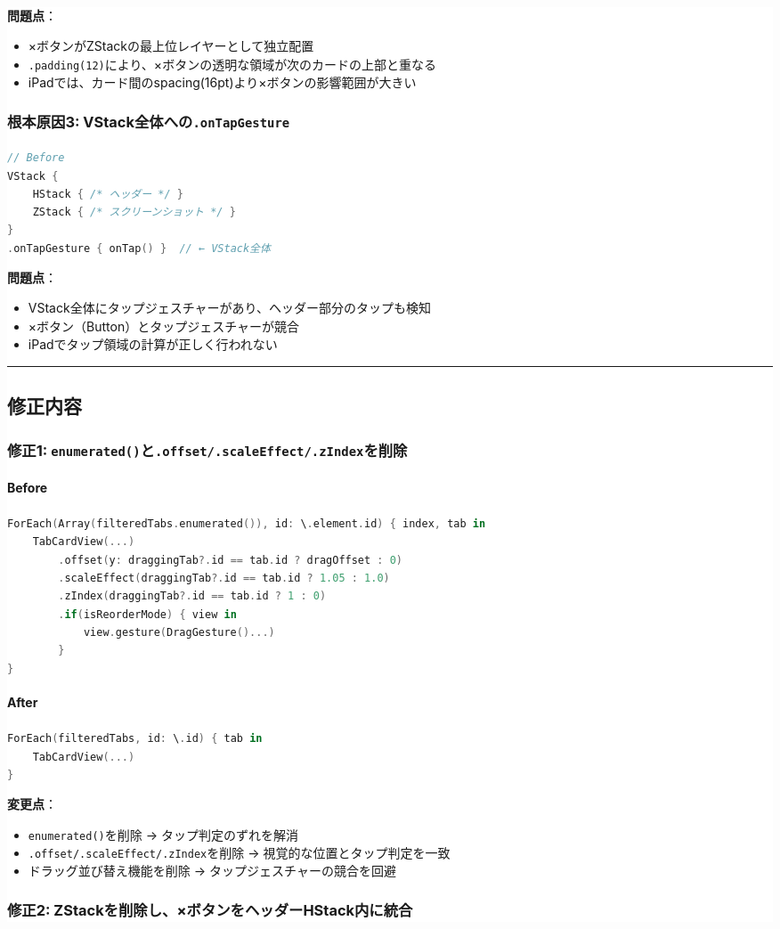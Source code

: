 **問題点**：
- ×ボタンがZStackの最上位レイヤーとして独立配置
- `.padding(12)`により、×ボタンの透明な領域が次のカードの上部と重なる
- iPadでは、カード間のspacing(16pt)より×ボタンの影響範囲が大きい

### 根本原因3: VStack全体への`.onTapGesture`
```swift
// Before
VStack {
    HStack { /* ヘッダー */ }
    ZStack { /* スクリーンショット */ }
}
.onTapGesture { onTap() }  // ← VStack全体
```

**問題点**：
- VStack全体にタップジェスチャーがあり、ヘッダー部分のタップも検知
- ×ボタン（Button）とタップジェスチャーが競合
- iPadでタップ領域の計算が正しく行われない

---

## 修正内容

### 修正1: `enumerated()`と`.offset/.scaleEffect/.zIndex`を削除

#### Before
```swift
ForEach(Array(filteredTabs.enumerated()), id: \.element.id) { index, tab in
    TabCardView(...)
        .offset(y: draggingTab?.id == tab.id ? dragOffset : 0)
        .scaleEffect(draggingTab?.id == tab.id ? 1.05 : 1.0)
        .zIndex(draggingTab?.id == tab.id ? 1 : 0)
        .if(isReorderMode) { view in
            view.gesture(DragGesture()...)
        }
}
```

#### After
```swift
ForEach(filteredTabs, id: \.id) { tab in
    TabCardView(...)
}
```

**変更点**：
- `enumerated()`を削除 → タップ判定のずれを解消
- `.offset/.scaleEffect/.zIndex`を削除 → 視覚的な位置とタップ判定を一致
- ドラッグ並び替え機能を削除 → タップジェスチャーの競合を回避

### 修正2: ZStackを削除し、×ボタンをヘッダーHStack内に統合
